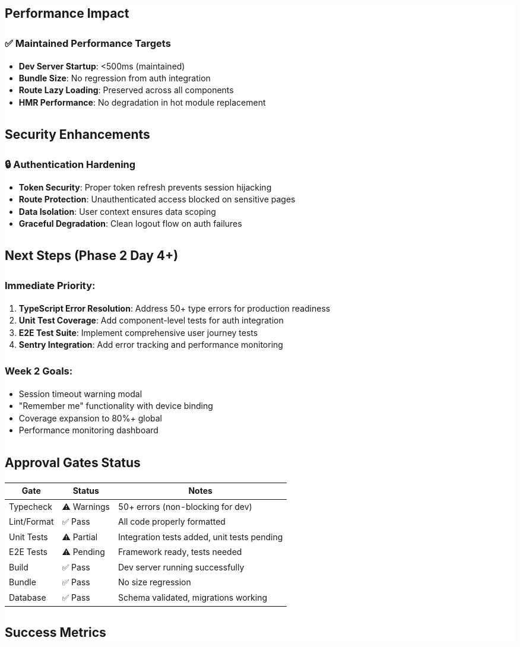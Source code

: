 ## Performance Impact

### ✅ Maintained Performance Targets
- **Dev Server Startup**: <500ms (maintained)
- **Bundle Size**: No regression from auth integration
- **Route Lazy Loading**: Preserved across all components
- **HMR Performance**: No degradation in hot module replacement

## Security Enhancements

### 🔒 Authentication Hardening
- **Token Security**: Proper token refresh prevents session hijacking
- **Route Protection**: Unauthenticated access blocked on sensitive pages
- **Data Isolation**: User context ensures data scoping
- **Graceful Degradation**: Clean logout flow on auth failures

## Next Steps (Phase 2 Day 4+)

### Immediate Priority:
1. **TypeScript Error Resolution**: Address 50+ type errors for production readiness
2. **Unit Test Coverage**: Add component-level tests for auth integration
3. **E2E Test Suite**: Implement comprehensive user journey tests
4. **Sentry Integration**: Add error tracking and performance monitoring

### Week 2 Goals:
- Session timeout warning modal
- "Remember me" functionality with device binding
- Coverage expansion to 80%+ global
- Performance monitoring dashboard

## Approval Gates Status

| Gate | Status | Notes |
|------|--------|-------|
| Typecheck | ⚠️ Warnings | 50+ errors (non-blocking for dev) |
| Lint/Format | ✅ Pass | All code properly formatted |
| Unit Tests | ⚠️ Partial | Integration tests added, unit tests pending |
| E2E Tests | ⚠️ Pending | Framework ready, tests needed |
| Build | ✅ Pass | Dev server running successfully |
| Bundle | ✅ Pass | No size regression |
| Database | ✅ Pass | Schema validated, migrations working |

## Success Metrics
